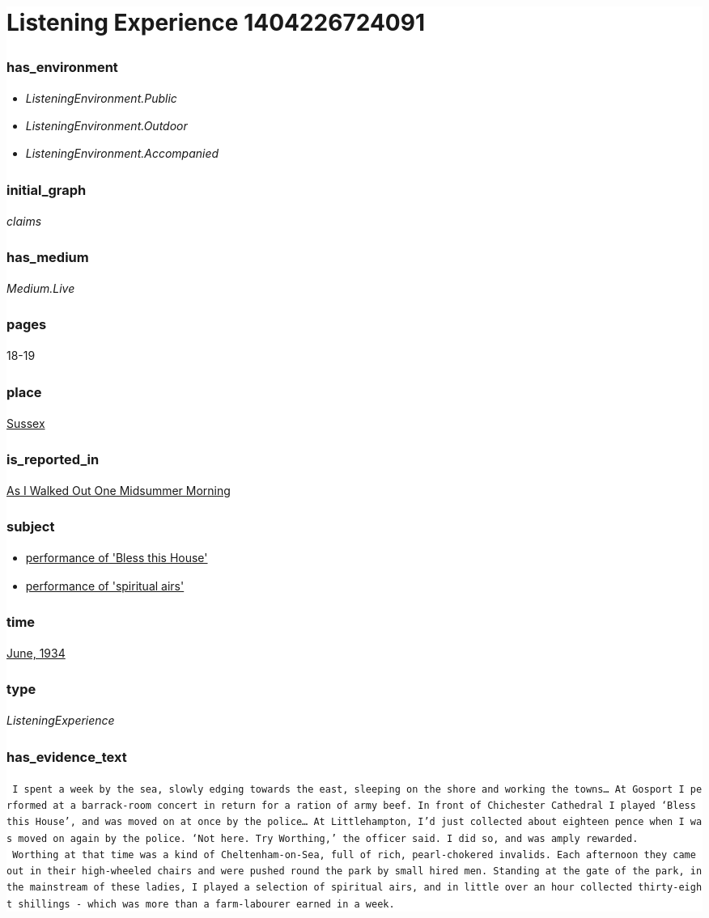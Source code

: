 # Listening Experience 1404226724091

### has_environment

 - *ListeningEnvironment.Public*

 - *ListeningEnvironment.Outdoor*

 - *ListeningEnvironment.Accompanied*

### initial_graph


*claims*

### has_medium


*Medium.Live*

### pages


18-19

### place


[Sussex](#Sussex)

### is_reported_in


[As I Walked Out One Midsummer Morning](#As-I-Walked-Out-One-Midsummer-Morning)

### subject

 - [performance of 'Bless this House'](#performance-of-'Bless-this-House')

 - [performance of 'spiritual airs'](#performance-of-'spiritual-airs')

### time


[June, 1934](#June-1934)

### type


*ListeningExperience*

### has_evidence_text


     I spent a week by the sea, slowly edging towards the east, sleeping on the shore and working the towns… At Gosport I performed at a barrack-room concert in return for a ration of army beef. In front of Chichester Cathedral I played ‘Bless this House’, and was moved on at once by the police… At Littlehampton, I’d just collected about eighteen pence when I was moved on again by the police. ‘Not here. Try Worthing,’ the officer said. I did so, and was amply rewarded.
     Worthing at that time was a kind of Cheltenham-on-Sea, full of rich, pearl-chokered invalids. Each afternoon they came out in their high-wheeled chairs and were pushed round the park by small hired men. Standing at the gate of the park, in the mainstream of these ladies, I played a selection of spiritual airs, and in little over an hour collected thirty-eight shillings - which was more than a farm-labourer earned in a week.
